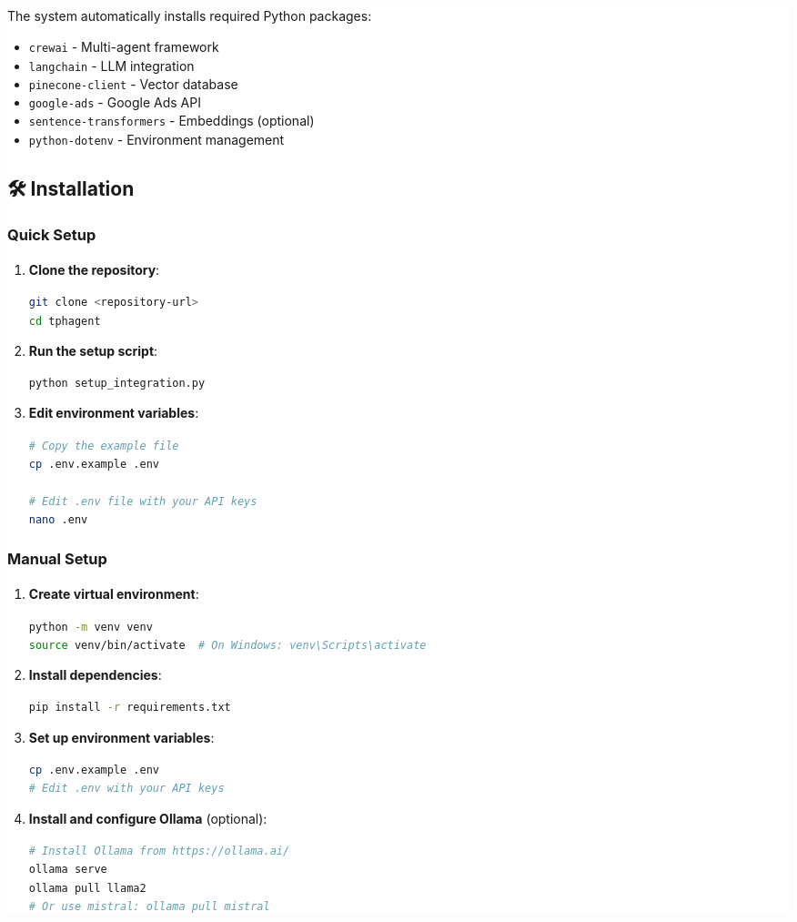 The system automatically installs required Python packages:
- `crewai` - Multi-agent framework
- `langchain` - LLM integration
- `pinecone-client` - Vector database
- `google-ads` - Google Ads API
- `sentence-transformers` - Embeddings (optional)
- `python-dotenv` - Environment management

## 🛠️ Installation

### Quick Setup

1. **Clone the repository**:
   ```bash
   git clone <repository-url>
   cd tphagent
   ```

2. **Run the setup script**:
   ```bash
   python setup_integration.py
   ```

3. **Edit environment variables**:
   ```bash
   # Copy the example file
   cp .env.example .env
   
   # Edit .env file with your API keys
   nano .env
   ```

### Manual Setup

1. **Create virtual environment**:
   ```bash
   python -m venv venv
   source venv/bin/activate  # On Windows: venv\Scripts\activate
   ```

2. **Install dependencies**:
   ```bash
   pip install -r requirements.txt
   ```

3. **Set up environment variables**:
   ```bash
   cp .env.example .env
   # Edit .env with your API keys
   ```

4. **Install and configure Ollama** (optional):
   ```bash
   # Install Ollama from https://ollama.ai/
   ollama serve
   ollama pull llama2
   # Or use mistral: ollama pull mistral
   ```
